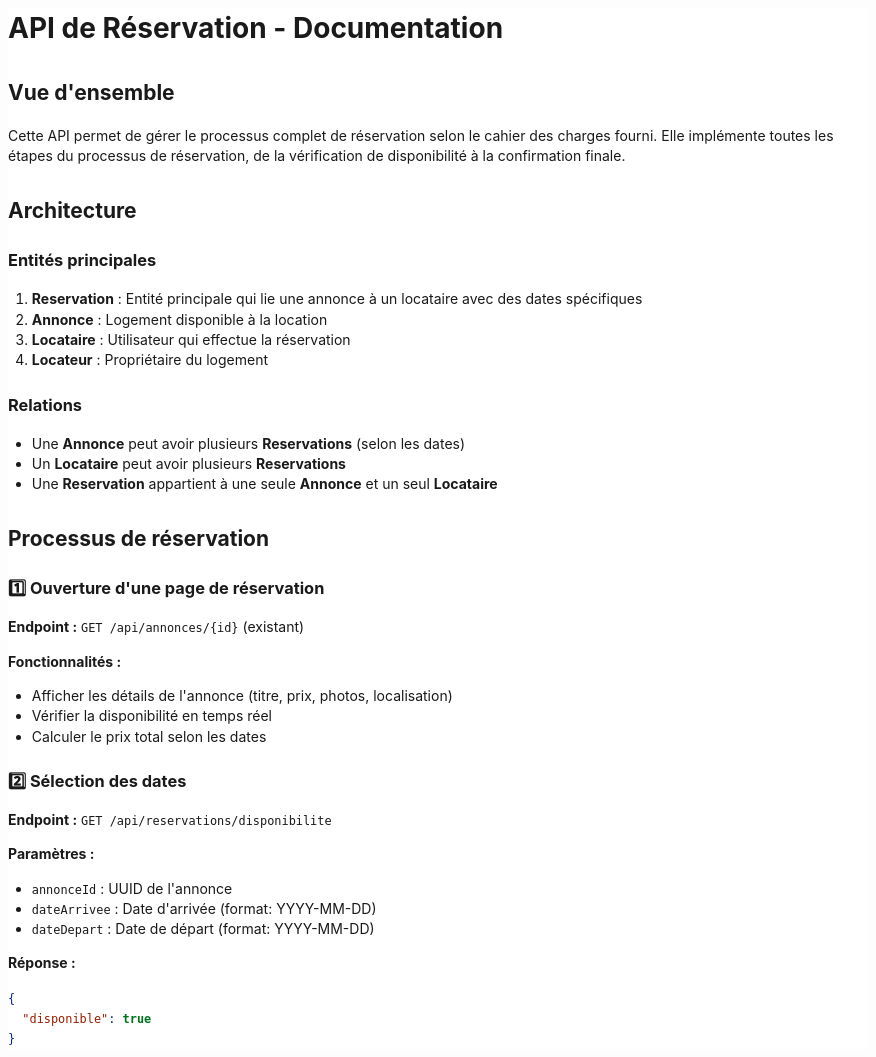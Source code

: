 # API de Réservation - Documentation

## Vue d'ensemble

Cette API permet de gérer le processus complet de réservation selon le cahier des charges fourni. Elle implémente toutes les étapes du processus de réservation, de la vérification de disponibilité à la confirmation finale.

## Architecture

### Entités principales

1. **Reservation** : Entité principale qui lie une annonce à un locataire avec des dates spécifiques
2. **Annonce** : Logement disponible à la location
3. **Locataire** : Utilisateur qui effectue la réservation
4. **Locateur** : Propriétaire du logement

### Relations

- Une **Annonce** peut avoir plusieurs **Reservations** (selon les dates)
- Un **Locataire** peut avoir plusieurs **Reservations**
- Une **Reservation** appartient à une seule **Annonce** et un seul **Locataire**

## Processus de réservation

### 1️⃣ Ouverture d'une page de réservation

**Endpoint :** `GET /api/annonces/{id}` (existant)

**Fonctionnalités :**
- Afficher les détails de l'annonce (titre, prix, photos, localisation)
- Vérifier la disponibilité en temps réel
- Calculer le prix total selon les dates

### 2️⃣ Sélection des dates

**Endpoint :** `GET /api/reservations/disponibilite`

**Paramètres :**
- `annonceId` : UUID de l'annonce
- `dateArrivee` : Date d'arrivée (format: YYYY-MM-DD)
- `dateDepart` : Date de départ (format: YYYY-MM-DD)

**Réponse :**
```json
{
  "disponible": true
}
```
